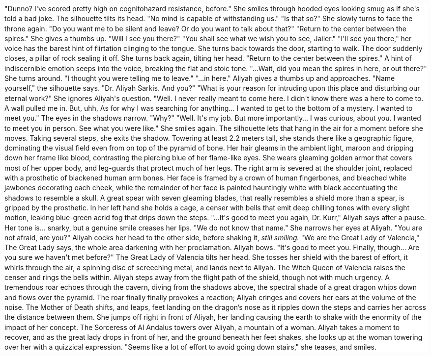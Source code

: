 "Dunno? I've scored pretty high on cognitohazard resistance, before." She smiles through hooded eyes looking smug as if she's told a bad joke.
The silhouette tilts its head. "No mind is capable of withstanding us."
"Is that so?" She slowly turns to face the throne again. "Do you want me to be silent and leave? Or do you want to talk about that?"
"Return to the center between the spires."
She gives a thumbs up. "Will I see you there?"
"You shall see what we wish you to see, Jailer."
"I'll see you there," her voice has the barest hint of flirtation clinging to the tongue. She turns back towards the door, starting to walk.
The door suddenly closes, a pillar of rock sealing it off.
She turns back again, tilting her head.
"Return to the center between the spires." A hint of indiscernible emotion seeps into the voice, breaking the flat and stoic tone.
"…Wait, did you mean the spires in here, or out there?" She turns around. "I thought you were telling me to leave."
"…in here."
Aliyah gives a thumbs up and approaches.
"Name yourself," the silhouette says.
"Dr. Aliyah Sarkis. And you?"
"What is your reason for intruding upon this place and disturbing our eternal work?" She ignores Aliyah's question.
"Well. I never really meant to come here. I didn't know there was a here to come to. A wall pulled me in. But, uhh, As for why I was searching for anything… I wanted to get to the bottom of a mystery. I wanted to meet you."
The eyes in the shadows narrow. "Why?"
"Well. It's my job. But more importantly… I was curious, about you. I wanted to meet you in person. See what you were like." She smiles again.
The silhouette lets that hang in the air for a moment before she moves. Taking several steps, she exits the shadow. Towering at least 2.2 meters tall, she stands there like a geographic figure, dominating the visual field even from on top of the pyramid of bone. Her hair gleams in the ambient light, maroon and dripping down her frame like blood, contrasting the piercing blue of her flame-like eyes. She wears gleaming golden armor that covers most of her upper body, and leg-guards that protect much of her legs.
The right arm is severed at the shoulder joint, replaced with a prosthetic of blackened human arm bones. Her face is framed by a crown of human fingerbones, and bleached white jawbones decorating each cheek, while the remainder of her face is painted hauntingly white with black accentuating the shadows to resemble a skull.
A great spear with seven gleaming blades, that really resembles a shield more than a spear, is gripped by the prosthetic. In her left hand she holds a cage, a censer with bells that emit deep chilling tones with every slight motion, leaking blue-green acrid fog that drips down the steps.
"…It's good to meet you again, Dr. Kurr," Aliyah says after a pause. Her tone is… snarky, but a genuine smile creases her lips.
"We do not know that name." She narrows her eyes at Aliyah. "You are not afraid, are you?"
Aliyah cocks her head to the other side, before shaking it, _still smiling._
"We are the Great Lady of Valencia," The Great Lady says, the whole area darkening with her proclamation.
Aliyah bows. "It's good to meet you. Finally, though… Are you sure we haven't met before?"
The Great Lady of Valencia tilts her head.
She tosses her shield with the barest of effort, it whirls through the air, a spinning disc of screeching metal, and lands next to Aliyah. The Witch Queen of Valencia raises the censer and rings the bells within.
Aliyah steps away from the flight path of the shield, though not with much urgency.
A tremendous roar echoes through the cavern, diving from the shadows above, the spectral shade of a great dragon whips down and flows over the pyramid.
The roar finally finally provokes a reaction; Aliyah cringes and covers her ears at the volume of the noise.
The Mother of Death shifts, and leaps, feet landing on the dragon’s nose as it ripples down the steps and carries her across the distance between them. She jumps off right in front of Aliyah, her landing causing the earth to shake with the enormity of the impact of her concept. The Sorceress of Al Andalus towers over Aliyah, a mountain of a woman.
Aliyah takes a moment to recover, and as the great lady drops in front of her, and the ground beneath her feet shakes, she looks up at the woman towering over her with a quizzical expression. "Seems like a lot of effort to avoid going down stairs," she teases, and smiles.